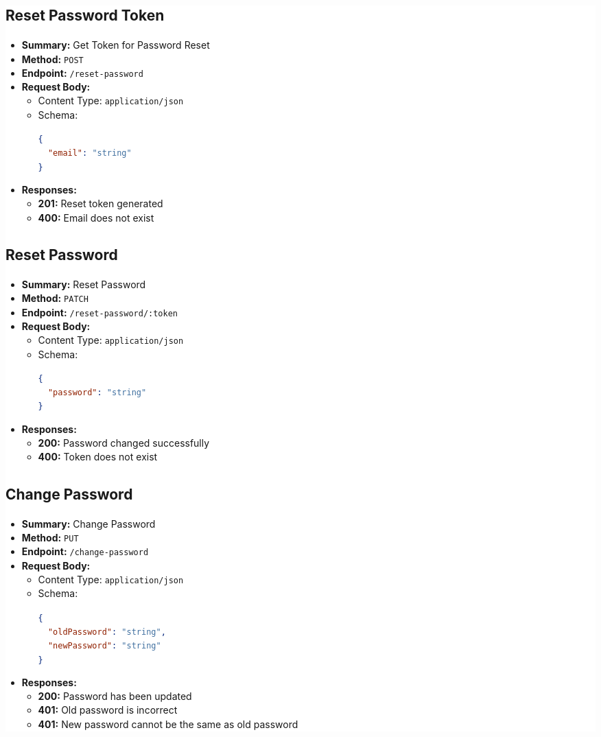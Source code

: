 ## Reset Password Token

- **Summary:** Get Token for Password Reset
- **Method:** `POST`
- **Endpoint:** `/reset-password`
- **Request Body:**
  - Content Type: `application/json`
  - Schema:
    ```json
    {
      "email": "string"
    }
    ```
- **Responses:**
  - **201:** Reset token generated
  - **400:** Email does not exist

## Reset Password

- **Summary:** Reset Password
- **Method:** `PATCH`
- **Endpoint:** `/reset-password/:token`
- **Request Body:**
  - Content Type: `application/json`
  - Schema:
    ```json
    {
      "password": "string"
    }
    ```
- **Responses:**
  - **200:** Password changed successfully
  - **400:** Token does not exist

## Change Password

- **Summary:** Change Password
- **Method:** `PUT`
- **Endpoint:** `/change-password`
- **Request Body:**
  - Content Type: `application/json`
  - Schema:
    ```json
    {
      "oldPassword": "string",
      "newPassword": "string"
    }
    ```
- **Responses:**
  - **200:** Password has been updated
  - **401:** Old password is incorrect
  - **401:** New password cannot be the same as old password
